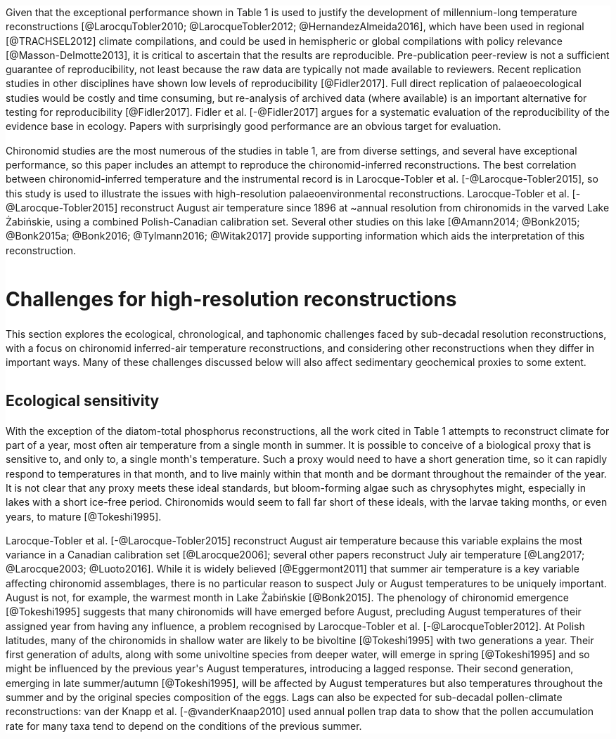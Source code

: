 Given that the exceptional performance shown in Table 1 is used to justify the development of millennium-long temperature reconstructions [@LarocquTobler2010; @LarocqueTobler2012; @HernandezAlmeida2016], which have been used in regional [@TRACHSEL2012] climate compilations, and could be used in hemispheric or global compilations with policy relevance [@Masson-Delmotte2013], it is critical to ascertain that the results are reproducible. Pre-publication peer-review is not a sufficient guarantee of reproducibility, not least because the raw data are typically not made available to reviewers. Recent replication studies in other disciplines have shown low levels of reproducibility [@Fidler2017]. Full direct replication of palaeoecological studies would be costly and time consuming, but re-analysis of archived data (where available) is an important alternative for testing for reproducibility [@Fidler2017]. Fidler et al. [-@Fidler2017] argues for a systematic evaluation of the reproducibility of the evidence base in ecology. Papers with surprisingly good performance are an obvious target for evaluation.

Chironomid studies are the most numerous of the studies in table 1, are from diverse settings, and several have exceptional performance, so this paper includes an attempt to reproduce the chironomid-inferred reconstructions. The best correlation between chironomid-inferred temperature and the instrumental record is in Larocque-Tobler et al. [-@Larocque-Tobler2015], so this study is used to illustrate the issues with high-resolution palaeoenvironmental reconstructions. Larocque-Tobler et al. [-@Larocque-Tobler2015] reconstruct August air temperature since 1896 at ~annual resolution from chironomids in the varved Lake Żabińskie, using a combined Polish-Canadian calibration set. Several other studies on this lake [@Amann2014; @Bonk2015; @Bonk2015a; @Bonk2016; @Tylmann2016; @Witak2017] provide supporting information which aids the interpretation of this reconstruction.

# Challenges for high-resolution reconstructions

This section explores the ecological, chronological, and taphonomic challenges faced by sub-decadal resolution reconstructions, with a focus on chironomid inferred-air temperature reconstructions, and considering other reconstructions when they differ in important ways. Many of these challenges discussed below will also affect sedimentary geochemical proxies to some extent. 

## Ecological sensitivity 

With the exception of the diatom-total phosphorus reconstructions, all the work cited in Table 1 attempts to reconstruct climate for part of a year, most often air temperature from a single month in summer. It is possible to conceive of a biological proxy that is sensitive to, and only to, a single month's temperature. Such a proxy would need to have a short generation time, so it can rapidly respond to temperatures in that month, and to live mainly within that month and be dormant throughout the remainder of the year. It is not clear that any proxy meets these ideal standards, but bloom-forming algae such as chrysophytes might, especially in lakes with a short ice-free period. Chironomids would seem to fall far short of these ideals, with the larvae taking months, or even years, to mature [@Tokeshi1995].

Larocque-Tobler et al. [-@Larocque-Tobler2015] reconstruct August air temperature because this variable explains the most variance in a Canadian calibration set [@Larocque2006]; several other papers reconstruct July air temperature [@Lang2017; @Larocque2003; @Luoto2016]. While it is widely believed [@Eggermont2011] that summer air temperature is a key variable affecting chironomid assemblages, there is no particular reason to suspect July or August temperatures to be uniquely important. August is not, for example, the warmest month in Lake Żabińskie [@Bonk2015]. The phenology of chironomid emergence [@Tokeshi1995] suggests that many chironomids will have emerged before August, precluding August temperatures of their assigned year from having any influence, a problem recognised by Larocque-Tobler et al. [-@LarocqueTobler2012]. At Polish latitudes, many of the chironomids in shallow water are likely to be bivoltine [@Tokeshi1995] with two generations a year. Their first generation of adults, along with some univoltine species from deeper water, will emerge in spring [@Tokeshi1995] and so might be influenced by the previous year's August temperatures, introducing a lagged response. Their second generation, emerging in late summer/autumn [@Tokeshi1995], will be affected by August temperatures but also temperatures throughout the summer and by the original species composition of the eggs. Lags can also be expected for sub-decadal pollen-climate reconstructions: van der Knapp et al. [-@vanderKnaap2010] used annual pollen trap data to show that the pollen accumulation rate for many taxa tend to depend on the conditions of the previous summer.


[^jopl]: http://www.springer.com/cda/content/document/cda_downloaddocument/JOPL+Author+Guidelines.pdf?SGWID=0-0-45-805599-p35730526
[^qsr]: https://www.elsevier.com/journals/quaternary-science-reviews/0277-3791/guide-for-authors
[^Hol]: https://uk.sagepub.com/en-gb/eur/journal/holocene#Data
[^ecoMono]: http://esajournals.onlinelibrary.wiley.com/hub/journal/10.1002/(ISSN)1557-7015/resources/data-availability-policy-ecm.html